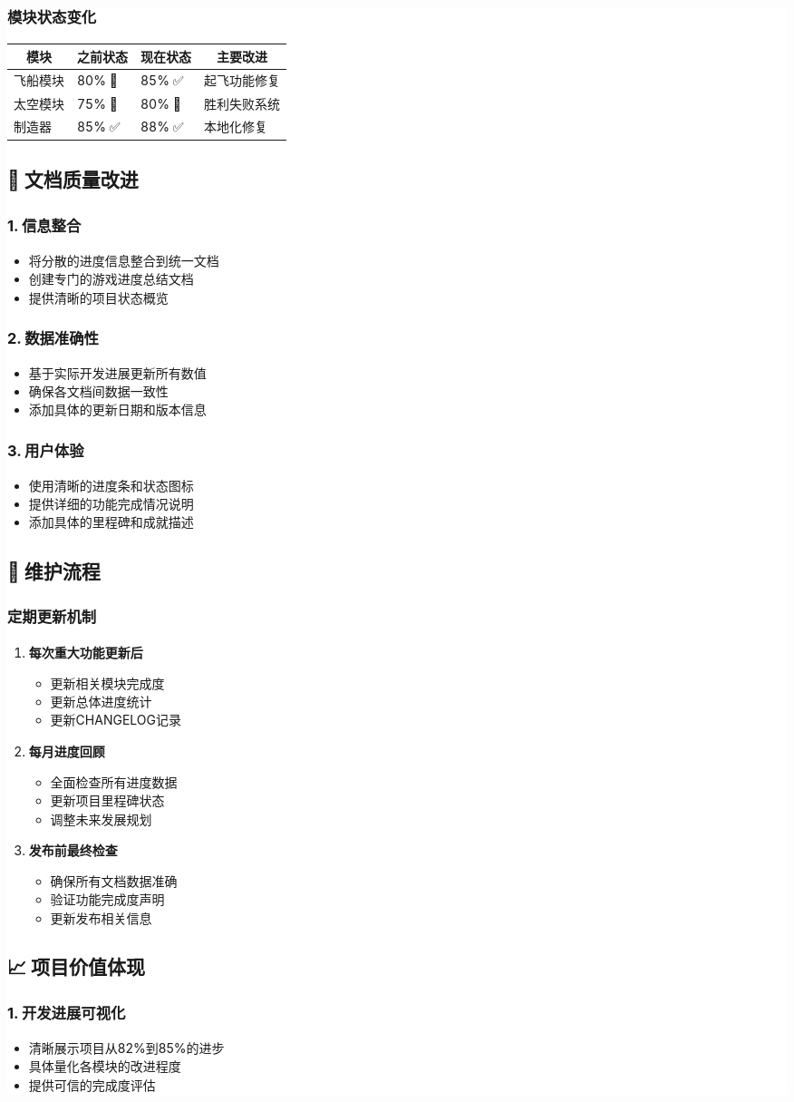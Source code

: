 ### 模块状态变化
| 模块 | 之前状态 | 现在状态 | 主要改进 |
|------|----------|----------|----------|
| 飞船模块 | 80% 🚧 | 85% ✅ | 起飞功能修复 |
| 太空模块 | 75% 🚧 | 80% 🚧 | 胜利失败系统 |
| 制造器 | 85% ✅ | 88% ✅ | 本地化修复 |

## 🎯 文档质量改进

### 1. 信息整合
- 将分散的进度信息整合到统一文档
- 创建专门的游戏进度总结文档
- 提供清晰的项目状态概览

### 2. 数据准确性
- 基于实际开发进展更新所有数值
- 确保各文档间数据一致性
- 添加具体的更新日期和版本信息

### 3. 用户体验
- 使用清晰的进度条和状态图标
- 提供详细的功能完成情况说明
- 添加具体的里程碑和成就描述

## 🔄 维护流程

### 定期更新机制
1. **每次重大功能更新后**
   - 更新相关模块完成度
   - 更新总体进度统计
   - 更新CHANGELOG记录

2. **每月进度回顾**
   - 全面检查所有进度数据
   - 更新项目里程碑状态
   - 调整未来发展规划

3. **发布前最终检查**
   - 确保所有文档数据准确
   - 验证功能完成度声明
   - 更新发布相关信息

## 📈 项目价值体现

### 1. 开发进展可视化
- 清晰展示项目从82%到85%的进步
- 具体量化各模块的改进程度
- 提供可信的完成度评估
